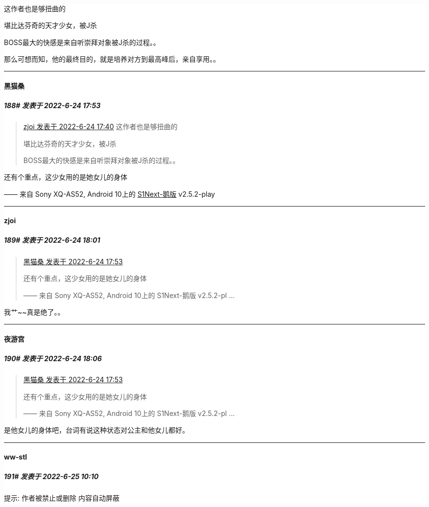 这作者也是够扭曲的

堪比达芬奇的天才少女，被J杀

BOSS最大的快感是来自听崇拜对象被J杀的过程。。

那么可想而知，他的最终目的，就是培养对方到最高峰后，亲自享用。。

*****

####  黑猫桑  
##### 188#       发表于 2022-6-24 17:53

<blockquote><a href="httphttps://bbs.saraba1st.com/2b/forum.php?mod=redirect&amp;goto=findpost&amp;pid=56398918&amp;ptid=1791810" target="_blank">zjoi 发表于 2022-6-24 17:40</a>
这作者也是够扭曲的

堪比达芬奇的天才少女，被J杀

BOSS最大的快感是来自听崇拜对象被J杀的过程。。</blockquote>
还有个重点，这少女用的是她女儿的身体

—— 来自 Sony XQ-AS52, Android 10上的 [S1Next-鹅版](https://github.com/ykrank/S1-Next/releases) v2.5.2-play

*****

####  zjoi  
##### 189#       发表于 2022-6-24 18:01

<blockquote><a href="httphttps://bbs.saraba1st.com/2b/forum.php?mod=redirect&amp;goto=findpost&amp;pid=56399096&amp;ptid=1791810" target="_blank">黑猫桑 发表于 2022-6-24 17:53</a>

还有个重点，这少女用的是她女儿的身体

—— 来自 Sony XQ-AS52, Android 10上的 S1Next-鹅版 v2.5.2-pl ...</blockquote>
我艹~~真是绝了。。

*****

####  夜游宫  
##### 190#       发表于 2022-6-24 18:06

<blockquote><a href="httphttps://bbs.saraba1st.com/2b/forum.php?mod=redirect&amp;goto=findpost&amp;pid=56399096&amp;ptid=1791810" target="_blank">黑猫桑 发表于 2022-6-24 17:53</a>

还有个重点，这少女用的是她女儿的身体

—— 来自 Sony XQ-AS52, Android 10上的 S1Next-鹅版 v2.5.2-pl ...</blockquote>
是他女儿的身体吧，台词有说这种状态对公主和他女儿都好。

*****

####  ww-stl  
##### 191#       发表于 2022-6-25 10:10

提示: 作者被禁止或删除 内容自动屏蔽
